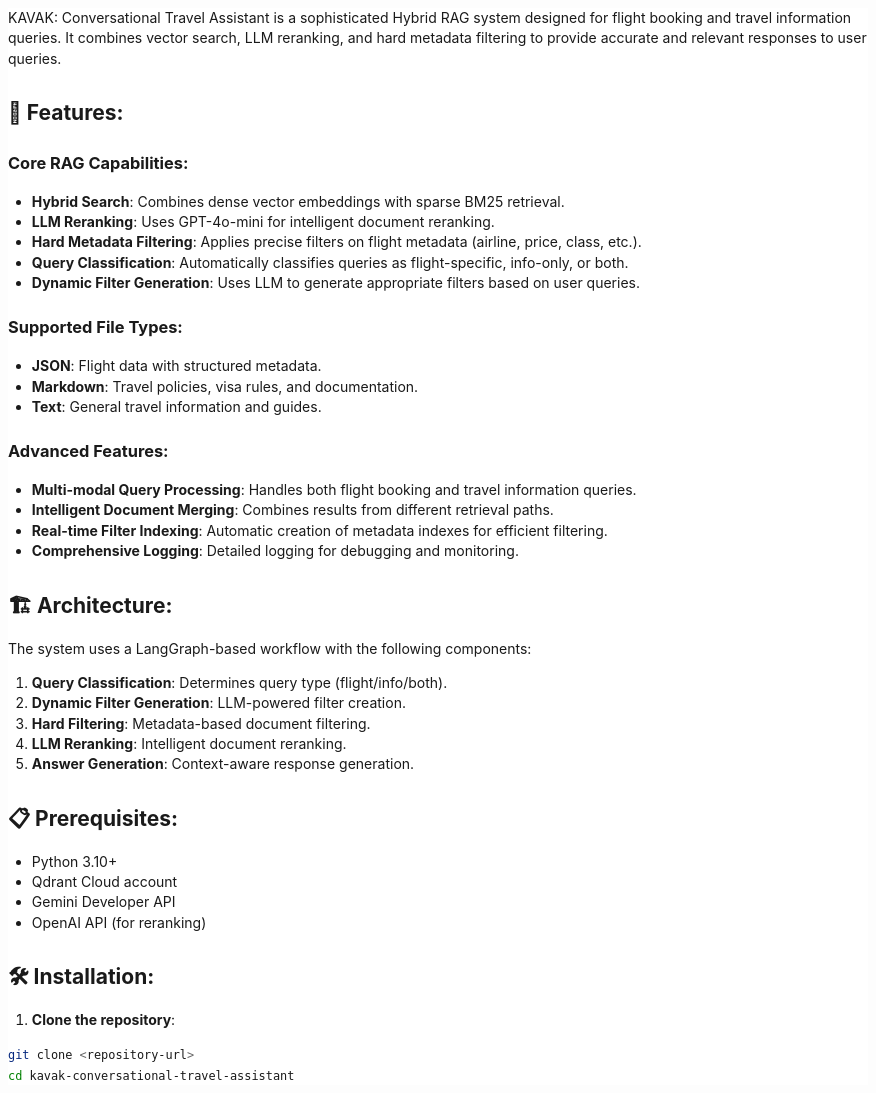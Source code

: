 KAVAK: Conversational Travel Assistant is a sophisticated Hybrid RAG system designed for flight booking and travel information queries. It combines vector search, LLM reranking, and hard metadata filtering to provide accurate and relevant responses to user queries.

## 🚀 Features:

### Core RAG Capabilities:

- **Hybrid Search**: Combines dense vector embeddings with sparse BM25 retrieval.
- **LLM Reranking**: Uses GPT-4o-mini for intelligent document reranking.
- **Hard Metadata Filtering**: Applies precise filters on flight metadata (airline, price, class, etc.).
- **Query Classification**: Automatically classifies queries as flight-specific, info-only, or both.
- **Dynamic Filter Generation**: Uses LLM to generate appropriate filters based on user queries.

### Supported File Types:

- **JSON**: Flight data with structured metadata.
- **Markdown**: Travel policies, visa rules, and documentation.
- **Text**: General travel information and guides.

### Advanced Features:

- **Multi-modal Query Processing**: Handles both flight booking and travel information queries.
- **Intelligent Document Merging**: Combines results from different retrieval paths.
- **Real-time Filter Indexing**: Automatic creation of metadata indexes for efficient filtering.
- **Comprehensive Logging**: Detailed logging for debugging and monitoring.

## 🏗️ Architecture:

The system uses a LangGraph-based workflow with the following components:

1. **Query Classification**: Determines query type (flight/info/both).
2. **Dynamic Filter Generation**: LLM-powered filter creation.
3. **Hard Filtering**: Metadata-based document filtering.
4. **LLM Reranking**: Intelligent document reranking.
5. **Answer Generation**: Context-aware response generation.

## 📋 Prerequisites:

- Python 3.10+
- Qdrant Cloud account
- Gemini Developer API
- OpenAI API (for reranking)

## 🛠️ Installation:

1. **Clone the repository**:

```bash
git clone <repository-url>
cd kavak-conversational-travel-assistant
```
